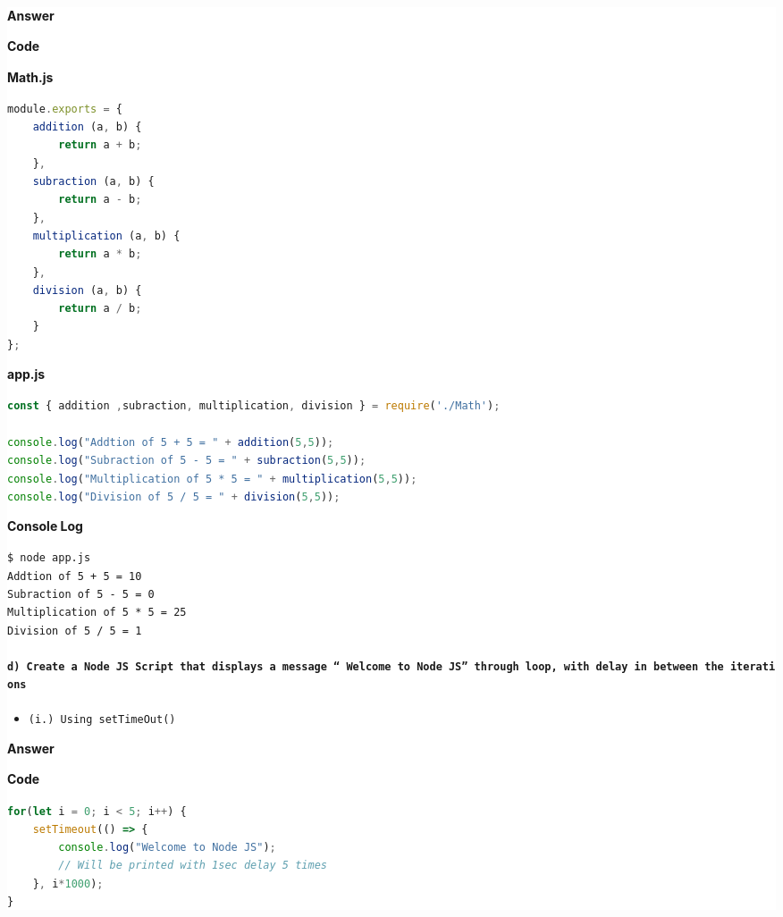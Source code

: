**Answer**

**Code**

**Math.js**
```js
module.exports = {
    addition (a, b) {
        return a + b;
    },
    subraction (a, b) {
        return a - b;
    },
    multiplication (a, b) {
        return a * b;
    },
    division (a, b) {
        return a / b;
    }
};
```

**app.js**
```js
const { addition ,subraction, multiplication, division } = require('./Math');

console.log("Addtion of 5 + 5 = " + addition(5,5));
console.log("Subraction of 5 - 5 = " + subraction(5,5));
console.log("Multiplication of 5 * 5 = " + multiplication(5,5));
console.log("Division of 5 / 5 = " + division(5,5));
```

**Console Log**
```console
$ node app.js 
Addtion of 5 + 5 = 10
Subraction of 5 - 5 = 0
Multiplication of 5 * 5 = 25
Division of 5 / 5 = 1
```

#### `d) Create a Node JS Script that displays a message “ Welcome to Node JS” through loop, with delay in between the iterations` 
- `(i.) Using setTimeOut()`

**Answer**

**Code**
```js
for(let i = 0; i < 5; i++) {
    setTimeout(() => {
        console.log("Welcome to Node JS");
        // Will be printed with 1sec delay 5 times
    }, i*1000);
}
```
